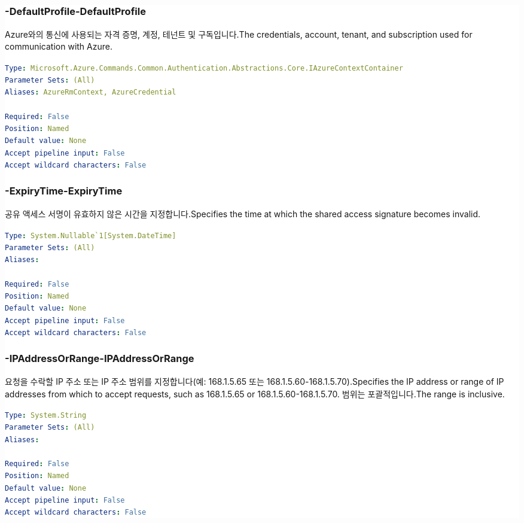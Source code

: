 ### <span data-ttu-id="c5c42-117">-DefaultProfile</span><span class="sxs-lookup"><span data-stu-id="c5c42-117">-DefaultProfile</span></span>
<span data-ttu-id="c5c42-118">Azure와의 통신에 사용되는 자격 증명, 계정, 테넌트 및 구독입니다.</span><span class="sxs-lookup"><span data-stu-id="c5c42-118">The credentials, account, tenant, and subscription used for communication with Azure.</span></span>

```yaml
Type: Microsoft.Azure.Commands.Common.Authentication.Abstractions.Core.IAzureContextContainer
Parameter Sets: (All)
Aliases: AzureRmContext, AzureCredential

Required: False
Position: Named
Default value: None
Accept pipeline input: False
Accept wildcard characters: False
```

### <span data-ttu-id="c5c42-119">-ExpiryTime</span><span class="sxs-lookup"><span data-stu-id="c5c42-119">-ExpiryTime</span></span>
<span data-ttu-id="c5c42-120">공유 액세스 서명이 유효하지 않은 시간을 지정합니다.</span><span class="sxs-lookup"><span data-stu-id="c5c42-120">Specifies the time at which the shared access signature becomes invalid.</span></span>

```yaml
Type: System.Nullable`1[System.DateTime]
Parameter Sets: (All)
Aliases:

Required: False
Position: Named
Default value: None
Accept pipeline input: False
Accept wildcard characters: False
```

### <span data-ttu-id="c5c42-121">-IPAddressOrRange</span><span class="sxs-lookup"><span data-stu-id="c5c42-121">-IPAddressOrRange</span></span>
<span data-ttu-id="c5c42-122">요청을 수락할 IP 주소 또는 IP 주소 범위를 지정합니다(예: 168.1.5.65 또는 168.1.5.60-168.1.5.70).</span><span class="sxs-lookup"><span data-stu-id="c5c42-122">Specifies the IP address or range of IP addresses from which to accept requests, such as 168.1.5.65 or 168.1.5.60-168.1.5.70.</span></span>
<span data-ttu-id="c5c42-123">범위는 포괄적입니다.</span><span class="sxs-lookup"><span data-stu-id="c5c42-123">The range is inclusive.</span></span>

```yaml
Type: System.String
Parameter Sets: (All)
Aliases:

Required: False
Position: Named
Default value: None
Accept pipeline input: False
Accept wildcard characters: False
```
